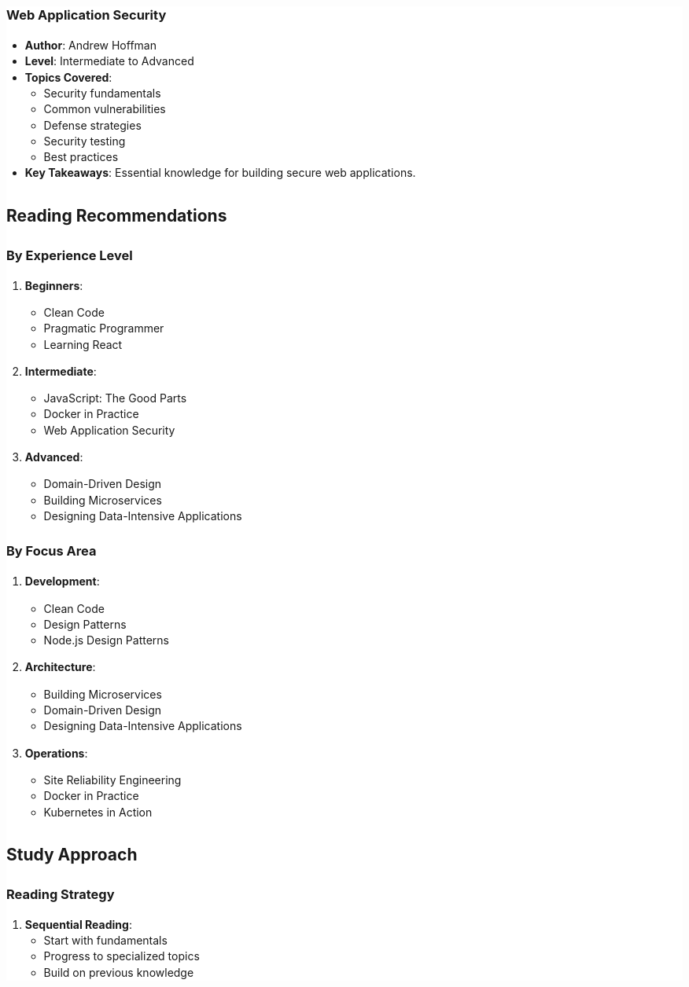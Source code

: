 ### Web Application Security
- **Author**: Andrew Hoffman
- **Level**: Intermediate to Advanced
- **Topics Covered**:
  - Security fundamentals
  - Common vulnerabilities
  - Defense strategies
  - Security testing
  - Best practices
- **Key Takeaways**: Essential knowledge for building secure web applications.

## Reading Recommendations

### By Experience Level
1. **Beginners**:
   - Clean Code
   - Pragmatic Programmer
   - Learning React

2. **Intermediate**:
   - JavaScript: The Good Parts
   - Docker in Practice
   - Web Application Security

3. **Advanced**:
   - Domain-Driven Design
   - Building Microservices
   - Designing Data-Intensive Applications

### By Focus Area
1. **Development**:
   - Clean Code
   - Design Patterns
   - Node.js Design Patterns

2. **Architecture**:
   - Building Microservices
   - Domain-Driven Design
   - Designing Data-Intensive Applications

3. **Operations**:
   - Site Reliability Engineering
   - Docker in Practice
   - Kubernetes in Action

## Study Approach

### Reading Strategy
1. **Sequential Reading**:
   - Start with fundamentals
   - Progress to specialized topics
   - Build on previous knowledge
